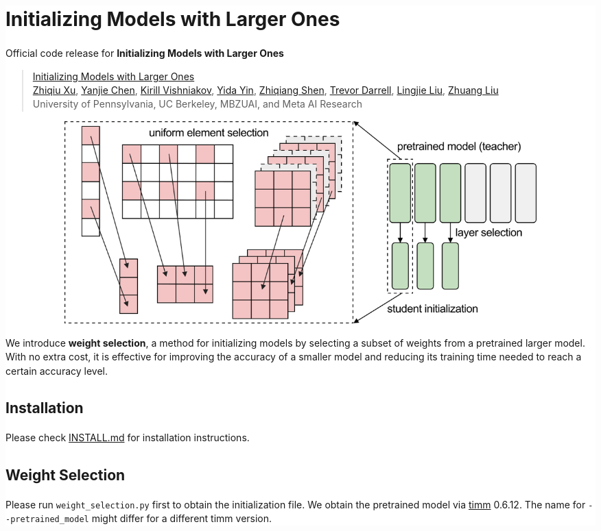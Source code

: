 # Initializing Models with Larger Ones

Official code release for **Initializing Models with Larger Ones**

> [Initializing Models with Larger Ones](https://arxiv.org/abs/2311.18823)
> <br> [Zhiqiu Xu](https://oscarxzq.github.io), [Yanjie Chen](https://www.linkedin.com/in/yanjie-chen-69b914230/), [Kirill Vishniakov](https://kirill-vishniakov.github.io/), [Yida Yin](https://davidyyd.github.io/), [Zhiqiang Shen](https://zhiqiangshen.com/), [Trevor Darrell](https://people.eecs.berkeley.edu/~trevor/), [Lingjie Liu](https://lingjie0206.github.io), [Zhuang Liu](https://liuzhuang13.github.io)
> <br> University of Pennsylvania, UC Berkeley, MBZUAI, and Meta AI Research<br>

<p align="center">
<img src="./weight_selection.png" width=80% height=80% 
class="center">
</p>

We introduce **weight selection**, a method for initializing models by selecting a subset of weights from a pretrained larger model. With no extra cost, it is effective for improving the accuracy of a smaller model and reducing its training time needed to reach a certain accuracy level.



## Installation

Please check [INSTALL.md](INSTALL.md) for installation instructions. 

## Weight Selection

Please run `weight_selection.py` first to obtain the initialization file. We obtain the pretrained model via [timm](https://github.com/rwightman/pytorch-image-models) 0.6.12. The name for `--pretrained_model` might differ for a different timm version.
